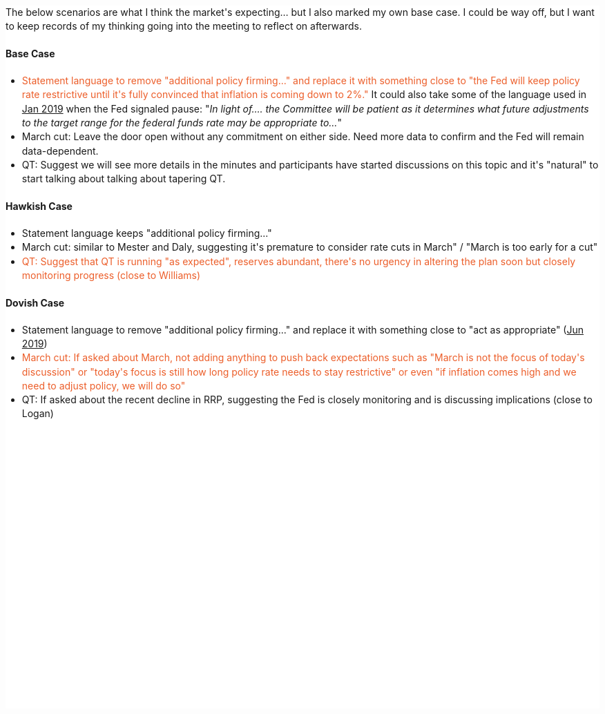 The below scenarios are what I think the market's expecting… but I also marked my own base case. I could be way off, but I want to keep records of my thinking going into the meeting to reflect on afterwards.

#### Base Case
* <span style="color:#ec5e2a;">Statement language to remove "additional policy firming..." and replace it with something close to "the Fed will keep policy rate restrictive until it's fully convinced that inflation is coming down to 2%."</span> It could also take some of the language used in [Jan 2019](https://www.federalreserve.gov/monetarypolicy/files/monetary20190130a1.pdf) when the Fed signaled pause: "*In light of.... the Committee will be patient as it determines what future adjustments to the target range for the federal funds rate may be appropriate to...*" 
* March cut: Leave the door open without any commitment on either side. Need more data to confirm and the Fed will remain data-dependent.
* QT: Suggest we will see more details in the minutes and participants have started discussions on this topic and it's "natural" to start talking about talking about tapering QT. 

#### Hawkish Case
* Statement language keeps "additional policy firming..."
* March cut: similar to Mester and Daly, suggesting it's premature to consider rate cuts in March" / "March is too early for a cut"
* <span style="color:#ec5e2a;">QT: Suggest that QT is running "as expected", reserves abundant, there's no urgency in altering the plan soon but closely monitoring progress (close to Williams)</span>

#### Dovish Case
* Statement language to remove "additional policy firming..." and replace it with something close to "act as appropriate" ([Jun 2019](https://www.federalreserve.gov/newsevents/pressreleases/monetary20190619a.htm))
* <span style="color:#ec5e2a;">March cut: If asked about March, not adding anything to push back expectations such as "March is not the focus of today's discussion" or "today's focus is still how long policy rate needs to stay restrictive" or even "if inflation comes high and we need to adjust policy, we will do so"</span>
* QT: If asked about the recent decline in RRP, suggesting the Fed is closely monitoring and is discussing implications (close to Logan)

<br>
<br>

<div style="min-height:362px"><script type="text/javascript" defer src="https://datawrapper.dwcdn.net/tJu9Q/embed.js?v=5" charset="utf-8"></script><noscript><img src="https://datawrapper.dwcdn.net/tJu9Q/full.png" alt="" /></noscript></div>



